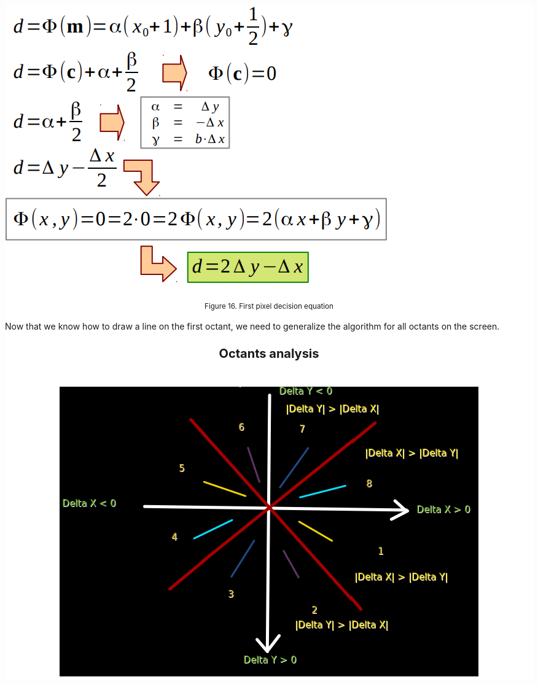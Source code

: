 <img src="assets/img/rasterization/first_pixel.png" >
</p>
<p align="center">
<sub>Figure 16. First pixel decision equation</sub>
</p>
 Now that we know how to draw a line on the first octant, we need to generalize the algorithm for all octants on the screen.


<p align="center" style ="font-size:20px">
<strong> Octants analysis </strong>
</p>


<p align="center">
<img src="assets/img/rasterization/octants.png" >
</p>